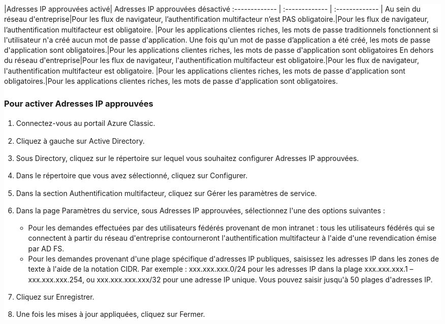 
|Adresses IP approuvées activé| Adresses IP approuvées désactivé
:------------- | :------------- | :------------- | 
Au sein du réseau d'entreprise|Pour les flux de navigateur, l’authentification multifacteur n’est PAS obligatoire.|Pour les flux de navigateur, l’authentification multifacteur est obligatoire.
|Pour les applications clientes riches, les mots de passe traditionnels fonctionnent si l'utilisateur n'a créé aucun mot de passe d'application. Une fois qu'un mot de passe d’application a été créé, les mots de passe d'application sont obligatoires.|Pour les applications clientes riches, les mots de passe d'application sont obligatoires
En dehors du réseau d'entreprise|Pour les flux de navigateur, l'authentification multifacteur est obligatoire.|Pour les flux de navigateur, l'authentification multifacteur est obligatoire.
|Pour les applications clientes riches, les mots de passe d'application sont obligatoires.|Pour les applications clientes riches, les mots de passe d'application sont obligatoires.

### Pour activer Adresses IP approuvées

1. Connectez-vous au portail Azure Classic.
2. Cliquez à gauche sur Active Directory.
3. Sous Directory, cliquez sur le répertoire sur lequel vous souhaitez configurer Adresses IP approuvées.
4. Dans le répertoire que vous avez sélectionné, cliquez sur Configurer.
5. Dans la section Authentification multifacteur, cliquez sur Gérer les paramètres de service.
6. Dans la page Paramètres du service, sous Adresses IP approuvées, sélectionnez l'une des options suivantes :

	- Pour les demandes effectuées par des utilisateurs fédérés provenant de mon intranet : tous les utilisateurs fédérés qui se connectent à partir du réseau d'entreprise contourneront l'authentification multifacteur à l'aide d'une revendication émise par AD FS.
	- Pour les demandes provenant d'une plage spécifique d'adresses IP publiques, saisissez les adresses IP dans les zones de texte à l'aide de la notation CIDR. Par exemple : xxx.xxx.xxx.0/24 pour les adresses IP dans la plage xxx.xxx.xxx.1 – xxx.xxx.xxx.254, ou xxx.xxx.xxx.xxx/32 pour une adresse IP unique. Vous pouvez saisir jusqu'à 50 plages d'adresses IP.

7. Cliquez sur Enregistrer.
8. Une fois les mises à jour appliquées, cliquez sur Fermer.



